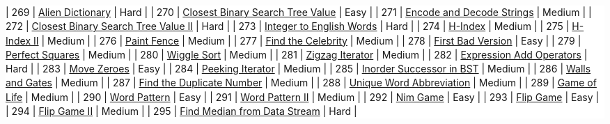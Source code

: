 |  269  |                                                                [Alien Dictionary](https://leetcode.com/problems/alien-dictionary/)                                                                |    Hard    |
|  270  |                                                [Closest Binary Search Tree Value](https://leetcode.com/problems/closest-binary-search-tree-value/)                                                |    Easy    |
|  271  |                                                       [Encode and Decode Strings](https://leetcode.com/problems/encode-and-decode-strings/)                                                       |   Medium   |
|  272  |                                             [Closest Binary Search Tree Value II](https://leetcode.com/problems/closest-binary-search-tree-value-ii/)                                             |    Hard    |
|  273  |                                                        [Integer to English Words](https://leetcode.com/problems/integer-to-english-words/)                                                        |    Hard    |
|  274  |                                                                         [H-Index](https://leetcode.com/problems/h-index/)                                                                         |   Medium   |
|  275  |                                                                      [H-Index II](https://leetcode.com/problems/h-index-ii/)                                                                      |   Medium   |
|  276  |                                                                     [Paint Fence](https://leetcode.com/problems/paint-fence/)                                                                     |   Medium   |
|  277  |                                                              [Find the Celebrity](https://leetcode.com/problems/find-the-celebrity/)                                                              |   Medium   |
|  278  |                                                               [First Bad Version](https://leetcode.com/problems/first-bad-version/)                                                               |    Easy    |
|  279  |                                                                 [Perfect Squares](https://leetcode.com/problems/perfect-squares/)                                                                 |   Medium   |
|  280  |                                                                     [Wiggle Sort](https://leetcode.com/problems/wiggle-sort/)                                                                     |   Medium   |
|  281  |                                                                 [Zigzag Iterator](https://leetcode.com/problems/zigzag-iterator/)                                                                 |   Medium   |
|  282  |                                                        [Expression Add Operators](https://leetcode.com/problems/expression-add-operators/)                                                        |    Hard    |
|  283  |                                                                     [Move Zeroes](https://leetcode.com/problems/move-zeroes/)                                                                     |    Easy    |
|  284  |                                                                [Peeking Iterator](https://leetcode.com/problems/peeking-iterator/)                                                                |   Medium   |
|  285  |                                                        [Inorder Successor in BST](https://leetcode.com/problems/inorder-successor-in-bst/)                                                        |   Medium   |
|  286  |                                                                 [Walls and Gates](https://leetcode.com/problems/walls-and-gates/)                                                                 |   Medium   |
|  287  |                                                       [Find the Duplicate Number](https://leetcode.com/problems/find-the-duplicate-number/)                                                       |   Medium   |
|  288  |                                                        [Unique Word Abbreviation](https://leetcode.com/problems/unique-word-abbreviation/)                                                        |   Medium   |
|  289  |                                                                    [Game of Life](https://leetcode.com/problems/game-of-life/)                                                                    |   Medium   |
|  290  |                                                                    [Word Pattern](https://leetcode.com/problems/word-pattern/)                                                                    |    Easy    |
|  291  |                                                                 [Word Pattern II](https://leetcode.com/problems/word-pattern-ii/)                                                                 |   Medium   |
|  292  |                                                                        [Nim Game](https://leetcode.com/problems/nim-game/)                                                                        |    Easy    |
|  293  |                                                                       [Flip Game](https://leetcode.com/problems/flip-game/)                                                                       |    Easy    |
|  294  |                                                                    [Flip Game II](https://leetcode.com/problems/flip-game-ii/)                                                                    |   Medium   |
|  295  |                                                    [Find Median from Data Stream](https://leetcode.com/problems/find-median-from-data-stream/)                                                    |    Hard    |